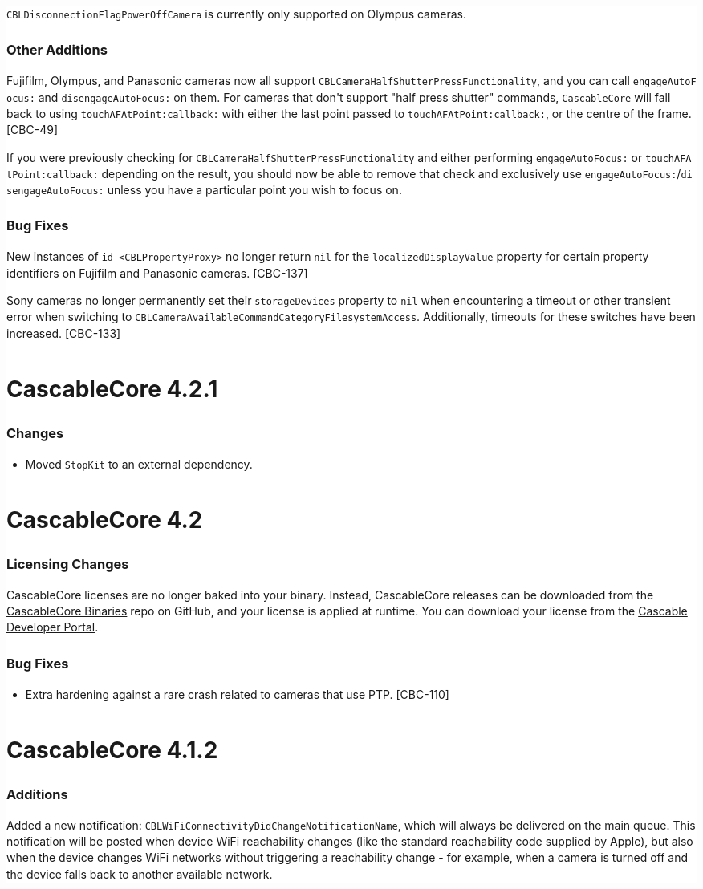 `CBLDisconnectionFlagPowerOffCamera` is currently only supported on Olympus cameras.


### Other Additions

 Fujifilm, Olympus, and Panasonic cameras now all support `CBLCameraHalfShutterPressFunctionality`, and you can call `engageAutoFocus:` and `disengageAutoFocus:` on them. For cameras that don't support "half press shutter" commands, `CascableCore` will fall back to using `touchAFAtPoint:callback:` with either the last point passed to `touchAFAtPoint:callback:`, or the centre of the frame. [CBC-49]

If you were previously checking for `CBLCameraHalfShutterPressFunctionality` and either performing `engageAutoFocus:` or `touchAFAtPoint:callback:` depending on the result, you should now be able to remove that check and exclusively use `engageAutoFocus:`/`disengageAutoFocus:`  unless you have a particular point you wish to focus on.


### Bug Fixes

New instances of `id <CBLPropertyProxy>` no longer return `nil` for the `localizedDisplayValue` property for certain property identifiers on Fujifilm and Panasonic cameras. [CBC-137]

Sony cameras no longer permanently set their `storageDevices` property to `nil` when encountering a timeout or other transient error when switching to `CBLCameraAvailableCommandCategoryFilesystemAccess`. Additionally, timeouts for these switches have been increased. [CBC-133]


# CascableCore 4.2.1

### Changes

- Moved `StopKit` to an external dependency.


# CascableCore 4.2

### Licensing Changes

CascableCore licenses are no longer baked into your binary. Instead, CascableCore releases can be downloaded from the [CascableCore Binaries](https://github.com/Cascable/cascablecore-binaries) repo on GitHub, and your license is applied at runtime. You can download your license from the [Cascable Developer Portal](https://developer.cascable.se/).

### Bug Fixes

- Extra hardening against a rare crash related to cameras that use PTP. [CBC-110]


# CascableCore 4.1.2

### Additions

Added a new notification: `CBLWiFiConnectivityDidChangeNotificationName`, which will always be delivered on the main queue. This notification will be posted when device WiFi reachability changes (like the standard reachability code supplied by Apple), but also when the device changes WiFi networks without triggering a reachability change - for example, when a camera is turned off and the device falls back to another available network.
